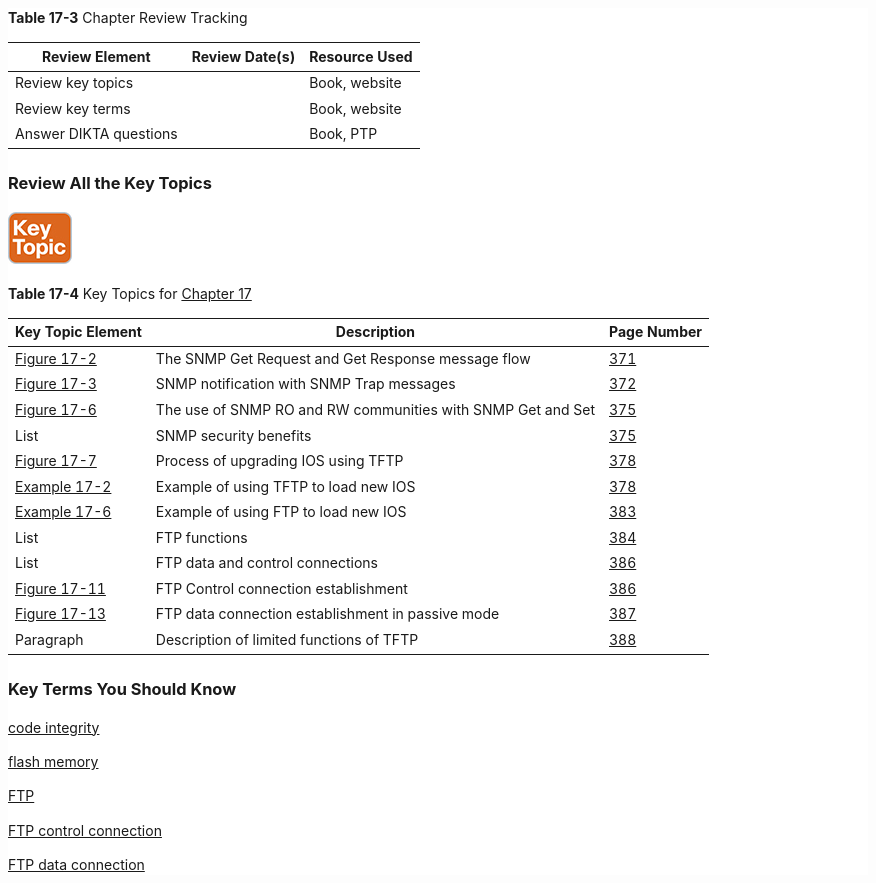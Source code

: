 **Table 17-3** Chapter Review Tracking

| Review Element | Review Date(s) | Resource Used |
| --- | --- | --- |
| Review key topics |  | Book, website |
| Review key terms |  | Book, website |
| Answer DIKTA questions |  | Book, PTP |

### Review All the Key Topics

![Key Topic button.](images/vol2_key_topic.jpg)



**Table 17-4** Key Topics for [Chapter 17](vol2_ch17.md#ch17)

| Key Topic Element | Description | Page Number |
| --- | --- | --- |
| [Figure 17-2](vol2_ch17.md#ch17fig02) | The SNMP Get Request and Get Response message flow | [371](vol2_ch17.md#page_371) |
| [Figure 17-3](vol2_ch17.md#ch17fig03) | SNMP notification with SNMP Trap messages | [372](vol2_ch17.md#page_372) |
| [Figure 17-6](vol2_ch17.md#ch17fig06) | The use of SNMP RO and RW communities with SNMP Get and Set | [375](vol2_ch17.md#page_375) |
| List | SNMP security benefits | [375](vol2_ch17.md#page_375) |
| [Figure 17-7](vol2_ch17.md#ch17fig07) | Process of upgrading IOS using TFTP | [378](vol2_ch17.md#page_378) |
| [Example 17-2](vol2_ch17.md#exa17_2) | Example of using TFTP to load new IOS | [378](vol2_ch17.md#page_378) |
| [Example 17-6](vol2_ch17.md#exa17_6) | Example of using FTP to load new IOS | [383](vol2_ch17.md#page_383) |
| List | FTP functions | [384](vol2_ch17.md#page_384) |
| List | FTP data and control connections | [386](vol2_ch17.md#page_386) |
| [Figure 17-11](vol2_ch17.md#ch17fig11) | FTP Control connection establishment | [386](vol2_ch17.md#page_386) |
| [Figure 17-13](vol2_ch17.md#ch17fig13) | FTP data connection establishment in passive mode | [387](vol2_ch17.md#page_387) |
| Paragraph | Description of limited functions of TFTP | [388](vol2_ch17.md#page_388) |

### Key Terms You Should Know

[code integrity](vol2_ch17.md#key_196)

[flash memory](vol2_ch17.md#key_197)

[FTP](vol2_ch17.md#key_198)

[FTP control connection](vol2_ch17.md#key_199)

[FTP data connection](vol2_ch17.md#key_200)
